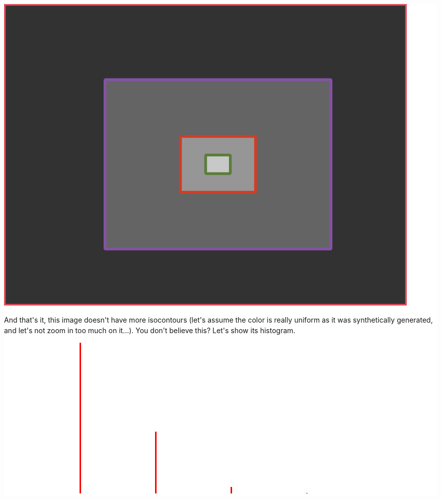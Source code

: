 ![displayImage](../assets/blog_images/2025-02-10-level-sets/squares/displayImage.png)

And that's it, this image doesn't have more isocontours (let's assume the color is really uniform as it was synthetically generated, and let's not zoom in too much on it...). You don't believe this? Let's show its histogram. 

![hist](../assets/blog_images/2025-02-10-level-sets/squares/hist.png)
